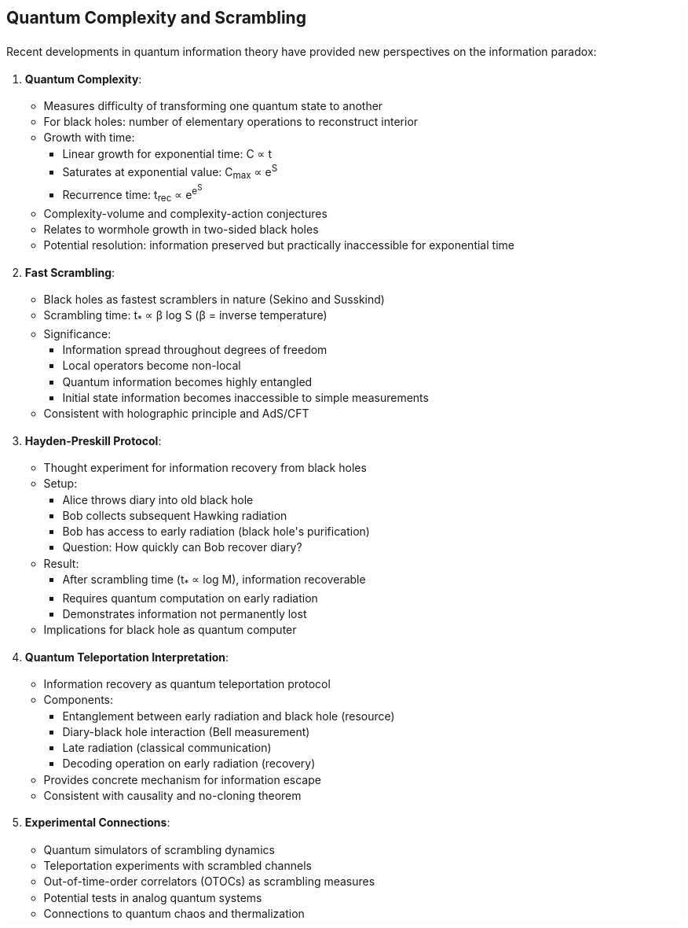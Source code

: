 ## Quantum Complexity and Scrambling

Recent developments in quantum information theory have provided new perspectives on the information paradox:

1. **Quantum Complexity**:
   - Measures difficulty of transforming one quantum state to another
   - For black holes: number of elementary operations to reconstruct interior
   - Growth with time:
     - Linear growth for exponential time: C ∝ t
     - Saturates at exponential value: C<sub>max</sub> ∝ e<sup>S</sup>
     - Recurrence time: t<sub>rec</sub> ∝ e<sup>e<sup>S</sup></sup>
   - Complexity-volume and complexity-action conjectures
   - Relates to wormhole growth in two-sided black holes
   - Potential resolution: information preserved but practically inaccessible for exponential time

2. **Fast Scrambling**:
   - Black holes as fastest scramblers in nature (Sekino and Susskind)
   - Scrambling time: t<sub>*</sub> ∝ β log S (β = inverse temperature)
   - Significance:
     - Information spread throughout degrees of freedom
     - Local operators become non-local
     - Quantum information becomes highly entangled
     - Initial state information becomes inaccessible to simple measurements
   - Consistent with holographic principle and AdS/CFT

3. **Hayden-Preskill Protocol**:
   - Thought experiment for information recovery from black holes
   - Setup:
     - Alice throws diary into old black hole
     - Bob collects subsequent Hawking radiation
     - Bob has access to early radiation (black hole's purification)
     - Question: How quickly can Bob recover diary?
   - Result:
     - After scrambling time (t<sub>*</sub> ∝ log M), information recoverable
     - Requires quantum computation on early radiation
     - Demonstrates information not permanently lost
   - Implications for black hole as quantum computer

4. **Quantum Teleportation Interpretation**:
   - Information recovery as quantum teleportation protocol
   - Components:
     - Entanglement between early radiation and black hole (resource)
     - Diary-black hole interaction (Bell measurement)
     - Late radiation (classical communication)
     - Decoding operation on early radiation (recovery)
   - Provides concrete mechanism for information escape
   - Consistent with causality and no-cloning theorem

5. **Experimental Connections**:
   - Quantum simulators of scrambling dynamics
   - Teleportation experiments with scrambled channels
   - Out-of-time-order correlators (OTOCs) as scrambling measures
   - Potential tests in analog quantum systems
   - Connections to quantum chaos and thermalization
